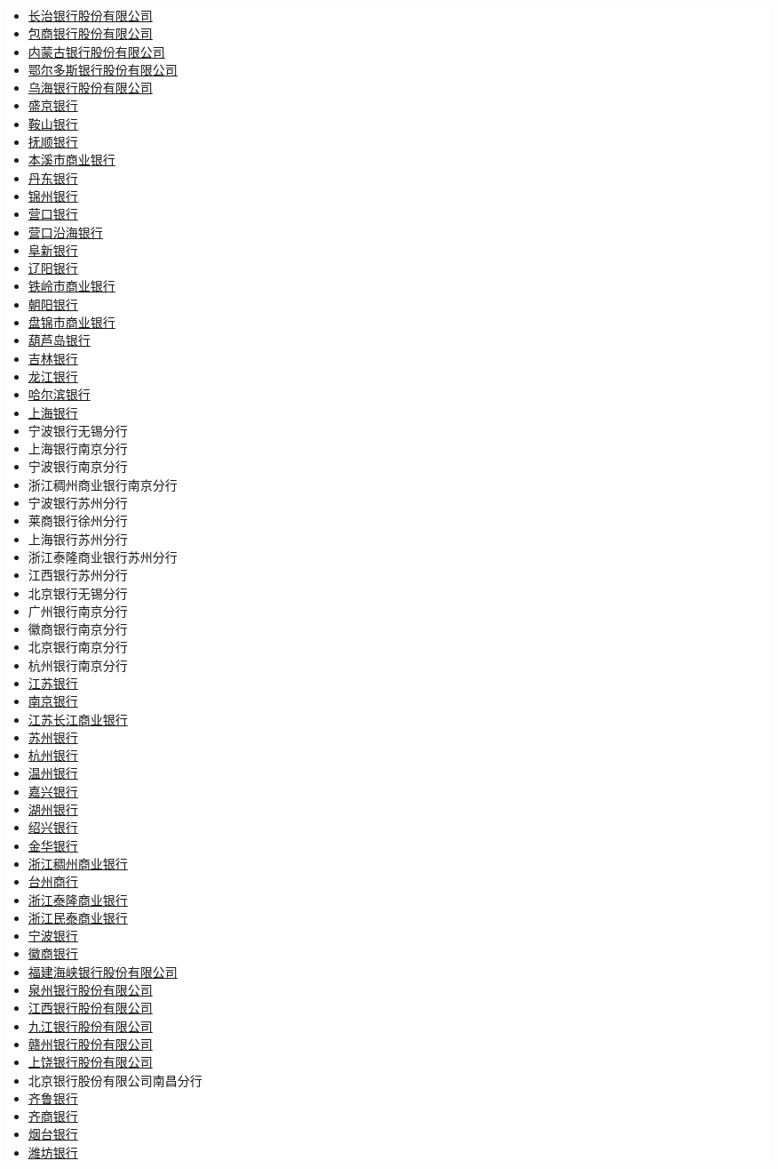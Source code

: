- [长治银行股份有限公司](http://www.czccb.com)
- [包商银行股份有限公司](http://www.bsb.com.cn/)
- [内蒙古银行股份有限公司](http://www.boimc.com.cn/)
- [鄂尔多斯银行股份有限公司](http://www.ordosbank.com/homepage.jsf)
- [乌海银行股份有限公司](http://www.wuhaicb.com/)
- [盛京银行](http://www.shengjingbank.com.cn/)
- [鞍山银行](http://www.bankofas.com)
- [抚顺银行](http://www.bankoffs.com.cn/)
- [本溪市商业银行](http://www.bankofbx.com/)
- [丹东银行](http://www.dandongbank.com/)
- [锦州银行](http://www.jinzhoubank.com)
- [营口银行](http://www.bankofyk.com/)
- [营口沿海银行](http://www.coastalbank.cn/)
- [阜新银行](http://www.fuxinbank.com/)
- [辽阳银行](http://www.bankofliaoyang.net)
- [铁岭市商业银行](http://www.bankoftieling.com/)
- [朝阳银行](http://www.cycb.com)
- [盘锦市商业银行](http://www.bankofpj.com/)
- [葫芦岛银行](http://www.bankofhld.com)
- [吉林银行](http://www.jlbank.com.cn/)
- [龙江银行](http://www.lj-bank.com/)
- [哈尔滨银行](http://www.hrbcb.com.cn/)
- [上海银行](http://www.bankofshanghai.com)
- 宁波银行无锡分行
- 上海银行南京分行
- 宁波银行南京分行
- 浙江稠州商业银行南京分行
- 宁波银行苏州分行
- 莱商银行徐州分行
- 上海银行苏州分行
- 浙江泰隆商业银行苏州分行
- 江西银行苏州分行
- 北京银行无锡分行
- 广州银行南京分行
- 徽商银行南京分行
- 北京银行南京分行
- 杭州银行南京分行
- [江苏银行](http://www.jsbchina.cn/)
- [南京银行](http://www.njcb.com.cn/)
- [江苏长江商业银行](http://www.cjccb.com/)
- [苏州银行](http://www.suzhoubank.com/)
- [杭州银行](http://www.hzbank.com.cn/)
- [温州银行](http://www.wzcb.com.cn/)
- [嘉兴银行](http://www.jxccb.com/)
- [湖州银行](http://www.hzccb.net/)
- [绍兴银行](http://www.sxccb.com/)
- [金华银行](http://www.jhccb.com.cn)
- [浙江稠州商业银行](http://www.czcb.com.cn/)
- [台州商行](http://www.tzbank.com/)
- [浙江泰隆商业银行](http://www.zjtlcb.com/)
- [浙江民泰商业银行](http://www.mintaibank.com/)
- [宁波银行](http://www.nbcb.cn/)
- [徽商银行](http://www.hsbank.com.cn/)
- [福建海峡银行股份有限公司](http://www.fjhxbank.com)
- [泉州银行股份有限公司](http://www.qzccbank.com)
- [江西银行股份有限公司](www.jx-bank.com)
- [九江银行股份有限公司](www.jjccb.com)
- [赣州银行股份有限公司](http://www.gzccb.com/)
- [上饶银行股份有限公司](http://www.srbank.cn/)
- 北京银行股份有限公司南昌分行
- [齐鲁银行](http://www.qlbchina.com/Site/Home/CN)
- [齐商银行](http://www.qsbank.cc/)
- [烟台银行](http://www.yantaibank.net/)
- [潍坊银行](http://www.wfccb.com/)